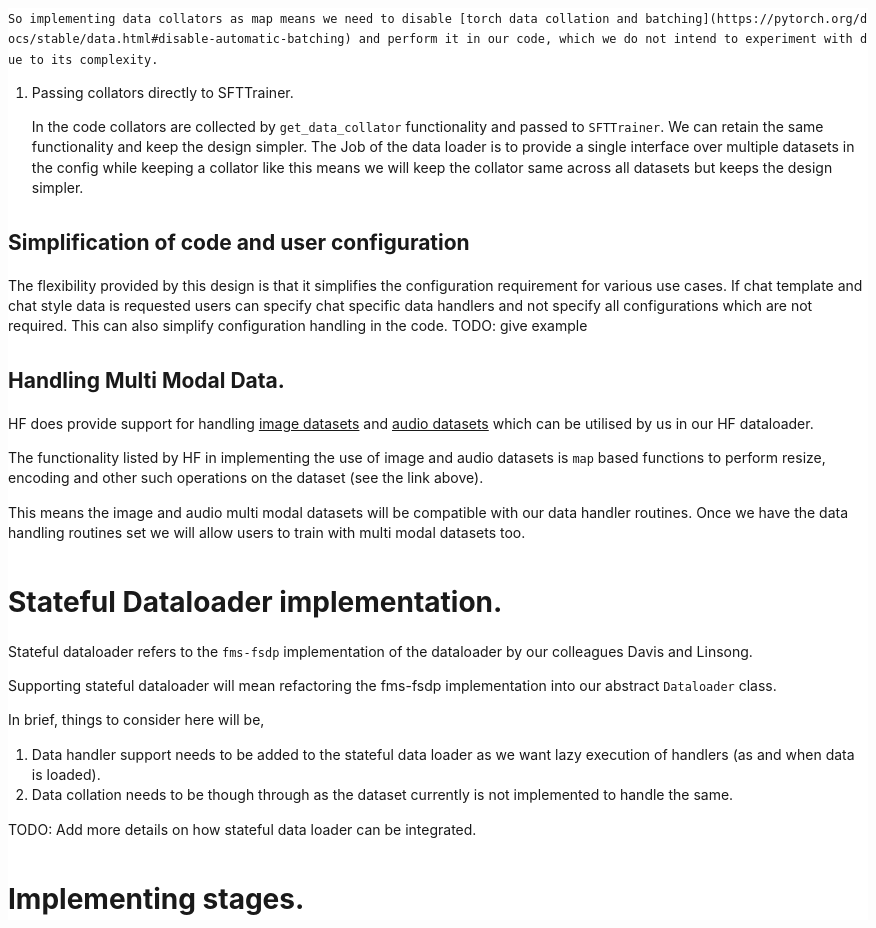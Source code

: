    So implementing data collators as map means we need to disable [torch data collation and batching](https://pytorch.org/docs/stable/data.html#disable-automatic-batching) and perform it in our code, which we do not intend to experiment with due to its complexity.

1. Passing collators directly to SFTTrainer.

    In the code collators are collected by `get_data_collator` functionality and passed to `SFTTrainer`. We can retain the same functionality
    and keep the design simpler. The Job of the data loader is to provide a single interface over multiple datasets in the config while keeping a collator like this means we will keep the collator same across all datasets but keeps the design simpler.

## Simplification of code and user configuration

The flexibility provided by this design is that it simplifies the configuration requirement for various use cases.
If chat template and chat style data is requested users can specify chat specific data handlers and not specify all configurations which are
not required.
This can also simplify configuration handling in the code. TODO: give example

## Handling Multi Modal Data.

HF does provide support for handling [image datasets](https://huggingface.co/docs/datasets/en/image_process) and [audio datasets](https://huggingface.co/docs/datasets/en/audio_load) which can be utilised by us in our HF dataloader.

The functionality listed by HF in implementing the use of image and audio datasets is `map` based functions to perform resize, encoding and other such operations on the dataset (see the link above).

This means the image and audio multi modal datasets will be compatible with our data handler routines. Once we have the data handling routines set we will allow users to train with multi modal datasets too.

# Stateful Dataloader implementation.

Stateful dataloader refers to the `fms-fsdp` implementation of the dataloader by our colleagues Davis and Linsong.

Supporting stateful dataloader will mean refactoring the fms-fsdp implementation into our abstract `Dataloader` class.

In brief, things to consider here will be,
1. Data handler support needs to be added to the stateful data loader as we want lazy execution of handlers (as and when data is loaded).
1. Data collation needs to be though through as the dataset currently is not implemented to handle the same. 

TODO: Add more details on how stateful data loader can be integrated.

# Implementing stages.

